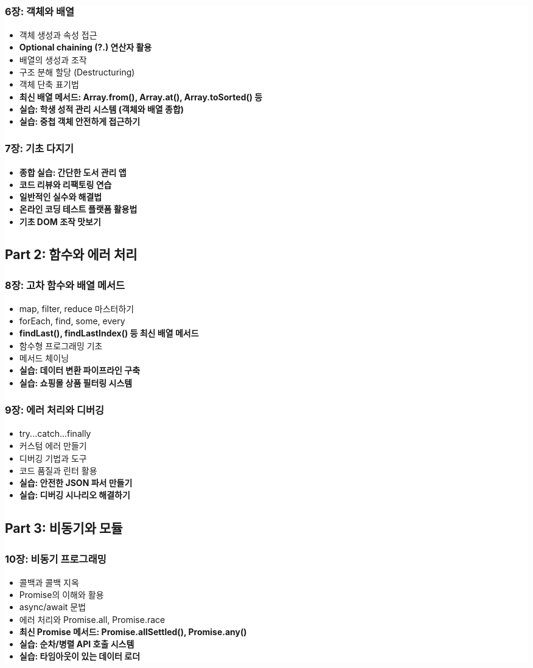 ### 6장: 객체와 배열

- 객체 생성과 속성 접근
- **Optional chaining (?.) 연산자 활용**
- 배열의 생성과 조작
- 구조 분해 할당 (Destructuring)
- 객체 단축 표기법
- **최신 배열 메서드: Array.from(), Array.at(), Array.toSorted() 등**
- **실습: 학생 성적 관리 시스템 (객체와 배열 종합)**
- **실습: 중첩 객체 안전하게 접근하기**

### 7장: 기초 다지기

- **종합 실습: 간단한 도서 관리 앱**
- **코드 리뷰와 리팩토링 연습**
- **일반적인 실수와 해결법**
- **온라인 코딩 테스트 플랫폼 활용법**
- **기초 DOM 조작 맛보기**

## Part 2: 함수와 에러 처리

### 8장: 고차 함수와 배열 메서드

- map, filter, reduce 마스터하기
- forEach, find, some, every
- **findLast(), findLastIndex() 등 최신 배열 메서드**
- 함수형 프로그래밍 기초
- 메서드 체이닝
- **실습: 데이터 변환 파이프라인 구축**
- **실습: 쇼핑몰 상품 필터링 시스템**

### 9장: 에러 처리와 디버깅

- try...catch...finally
- 커스텀 에러 만들기
- 디버깅 기법과 도구
- 코드 품질과 린터 활용
- **실습: 안전한 JSON 파서 만들기**
- **실습: 디버깅 시나리오 해결하기**

## Part 3: 비동기와 모듈

### 10장: 비동기 프로그래밍

- 콜백과 콜백 지옥
- Promise의 이해와 활용
- async/await 문법
- 에러 처리와 Promise.all, Promise.race
- **최신 Promise 메서드: Promise.allSettled(), Promise.any()**
- **실습: 순차/병렬 API 호출 시스템**
- **실습: 타임아웃이 있는 데이터 로더**
